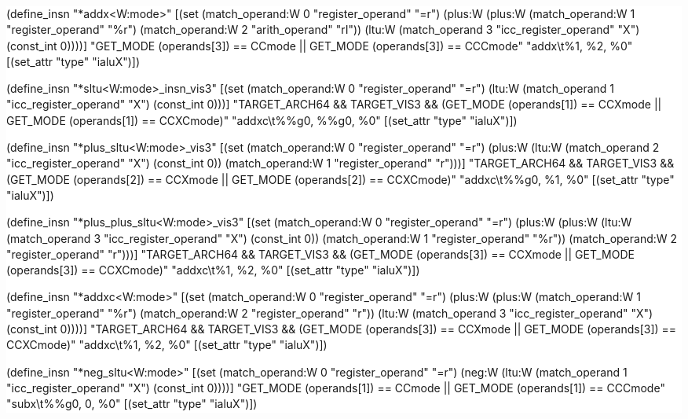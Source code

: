 (define_insn "*addx<W:mode>"
  [(set (match_operand:W 0 "register_operand" "=r")
	(plus:W (plus:W (match_operand:W 1 "register_operand" "%r")
			(match_operand:W 2 "arith_operand" "rI"))
		(ltu:W (match_operand 3 "icc_register_operand" "X")
		       (const_int 0))))]
  "GET_MODE (operands[3]) == CCmode || GET_MODE (operands[3]) == CCCmode"
  "addx\t%1, %2, %0"
  [(set_attr "type" "ialuX")])

(define_insn "*sltu<W:mode>_insn_vis3"
  [(set (match_operand:W 0 "register_operand" "=r")
	(ltu:W (match_operand 1 "icc_register_operand" "X") (const_int 0)))]
  "TARGET_ARCH64 && TARGET_VIS3
   && (GET_MODE (operands[1]) == CCXmode || GET_MODE (operands[1]) == CCXCmode)"
  "addxc\t%%g0, %%g0, %0"
  [(set_attr "type" "ialuX")])

(define_insn "*plus_sltu<W:mode>_vis3"
  [(set (match_operand:W 0 "register_operand" "=r")
	(plus:W (ltu:W (match_operand 2 "icc_register_operand" "X")
		       (const_int 0))
		(match_operand:W 1 "register_operand" "r")))]
  "TARGET_ARCH64 && TARGET_VIS3
   && (GET_MODE (operands[2]) == CCXmode || GET_MODE (operands[2]) == CCXCmode)"
  "addxc\t%%g0, %1, %0"
  [(set_attr "type" "ialuX")])

(define_insn "*plus_plus_sltu<W:mode>_vis3"
  [(set (match_operand:W 0 "register_operand" "=r")
	(plus:W (plus:W (ltu:W (match_operand 3 "icc_register_operand" "X")
			       (const_int 0))
			(match_operand:W 1 "register_operand" "%r"))
		(match_operand:W 2 "register_operand" "r")))]
  "TARGET_ARCH64 && TARGET_VIS3
   && (GET_MODE (operands[3]) == CCXmode || GET_MODE (operands[3]) == CCXCmode)"
  "addxc\t%1, %2, %0"
  [(set_attr "type" "ialuX")])

(define_insn "*addxc<W:mode>"
  [(set (match_operand:W 0 "register_operand" "=r")
	(plus:W (plus:W (match_operand:W 1 "register_operand" "%r")
			(match_operand:W 2 "register_operand" "r"))
		(ltu:W (match_operand 3 "icc_register_operand" "X")
		       (const_int 0))))]
  "TARGET_ARCH64 && TARGET_VIS3
   && (GET_MODE (operands[3]) == CCXmode || GET_MODE (operands[3]) == CCXCmode)"
  "addxc\t%1, %2, %0"
  [(set_attr "type" "ialuX")])

(define_insn "*neg_sltu<W:mode>"
  [(set (match_operand:W 0 "register_operand" "=r")
	(neg:W (ltu:W (match_operand 1 "icc_register_operand" "X")
		      (const_int 0))))]
  "GET_MODE (operands[1]) == CCmode || GET_MODE (operands[1]) == CCCmode"
  "subx\t%%g0, 0, %0"
  [(set_attr "type" "ialuX")])
